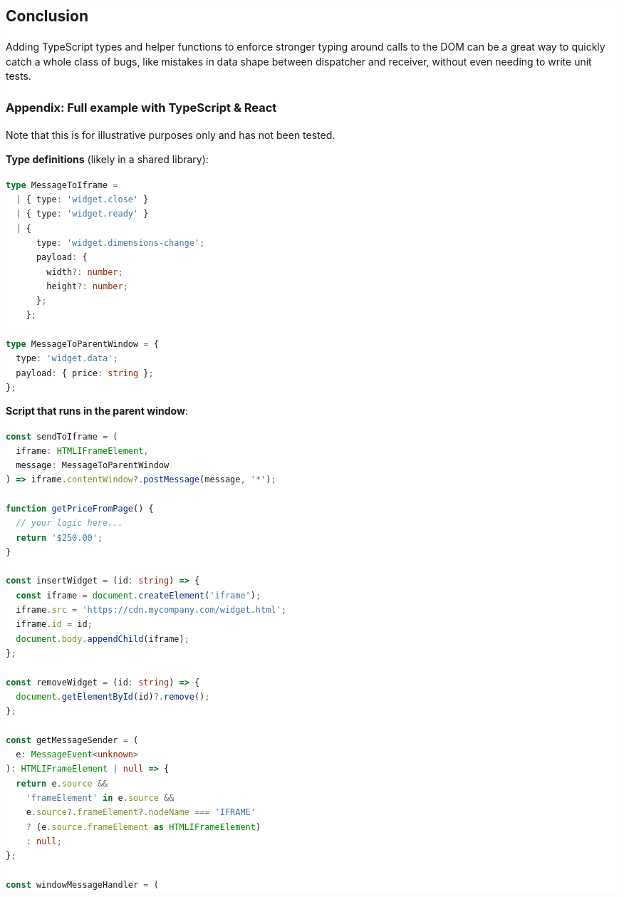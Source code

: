 ## Conclusion

Adding TypeScript types and helper functions to enforce stronger typing around calls to the DOM can be a great way to quickly catch a whole class of bugs, like mistakes in data shape between dispatcher and receiver, without even needing to write unit tests.

### Appendix: Full example with TypeScript & React

Note that this is for illustrative purposes only and has not been tested.

**Type definitions** (likely in a shared library):

```ts
type MessageToIframe =
  | { type: 'widget.close' }
  | { type: 'widget.ready' }
  | {
      type: 'widget.dimensions-change';
      payload: {
        width?: number;
        height?: number;
      };
    };

type MessageToParentWindow = {
  type: 'widget.data';
  payload: { price: string };
};
```

**Script that runs in the parent window**:

```ts
const sendToIframe = (
  iframe: HTMLIFrameElement,
  message: MessageToParentWindow
) => iframe.contentWindow?.postMessage(message, '*');

function getPriceFromPage() {
  // your logic here...
  return '$250.00';
}

const insertWidget = (id: string) => {
  const iframe = document.createElement('iframe');
  iframe.src = 'https://cdn.mycompany.com/widget.html';
  iframe.id = id;
  document.body.appendChild(iframe);
};

const removeWidget = (id: string) => {
  document.getElementById(id)?.remove();
};

const getMessageSender = (
  e: MessageEvent<unknown>
): HTMLIFrameElement | null => {
  return e.source &&
    'frameElement' in e.source &&
    e.source?.frameElement?.nodeName === 'IFRAME'
    ? (e.source.frameElement as HTMLIFrameElement)
    : null;
};

const windowMessageHandler = (
```